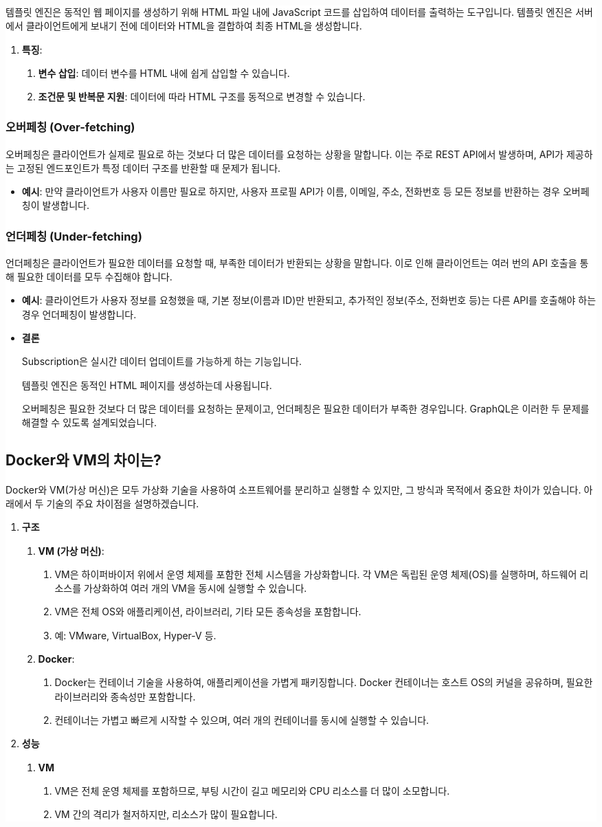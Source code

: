 템플릿 엔진은 동적인 웹 페이지를 생성하기 위해 HTML 파일 내에 JavaScript 코드를 삽입하여 데이터를 출력하는 도구입니다. 템플릿 엔진은 서버에서 클라이언트에게 보내기 전에 데이터와 HTML을 결합하여 최종 HTML을 생성합니다.

1. **특징**:

   1. **변수 삽입**: 데이터 변수를 HTML 내에 쉽게 삽입할 수 있습니다.

   2. **조건문 및 반복문 지원**: 데이터에 따라 HTML 구조를 동적으로 변경할 수 있습니다.

### 오버페칭 (Over-fetching)

오버페칭은 클라이언트가 실제로 필요로 하는 것보다 더 많은 데이터를 요청하는 상황을 말합니다. 이는 주로 REST API에서 발생하며, API가 제공하는 고정된 엔드포인트가 특정 데이터 구조를 반환할 때 문제가 됩니다.

- **예시**: 만약 클라이언트가 사용자 이름만 필요로 하지만, 사용자 프로필 API가 이름, 이메일, 주소, 전화번호 등 모든 정보를 반환하는 경우 오버페칭이 발생합니다.

### 언더페칭 (Under-fetching)

언더페칭은 클라이언트가 필요한 데이터를 요청할 때, 부족한 데이터가 반환되는 상황을 말합니다. 이로 인해 클라이언트는 여러 번의 API 호출을 통해 필요한 데이터를 모두 수집해야 합니다.

- **예시**: 클라이언트가 사용자 정보를 요청했을 때, 기본 정보(이름과 ID)만 반환되고, 추가적인 정보(주소, 전화번호 등)는 다른 API를 호출해야 하는 경우 언더페칭이 발생합니다.

- **결론**

  Subscription은 실시간 데이터 업데이트를 가능하게 하는 기능입니다.

  템플릿 엔진은 동적인 HTML 페이지를 생성하는데 사용됩니다.

  오버페칭은 필요한 것보다 더 많은 데이터를 요청하는 문제이고, 언더페칭은 필요한 데이터가 부족한 경우입니다. GraphQL은 이러한 두 문제를 해결할 수 있도록 설계되었습니다.

## Docker와 VM의 차이는?

Docker와 VM(가상 머신)은 모두 가상화 기술을 사용하여 소프트웨어를 분리하고 실행할 수 있지만, 그 방식과 목적에서 중요한 차이가 있습니다. 아래에서 두 기술의 주요 차이점을 설명하겠습니다.

1. **구조**

   1. **VM (가상 머신)**:

      1. VM은 하이퍼바이저 위에서 운영 체제를 포함한 전체 시스템을 가상화합니다. 각 VM은 독립된 운영 체제(OS)를 실행하며, 하드웨어 리소스를 가상화하여 여러 개의 VM을 동시에 실행할 수 있습니다.

      2. VM은 전체 OS와 애플리케이션, 라이브러리, 기타 모든 종속성을 포함합니다.

      3. 예: VMware, VirtualBox, Hyper-V 등.

   2. **Docker**:

      1. Docker는 컨테이너 기술을 사용하여, 애플리케이션을 가볍게 패키징합니다. Docker 컨테이너는 호스트 OS의 커널을 공유하며, 필요한 라이브러리와 종속성만 포함합니다.

      2. 컨테이너는 가볍고 빠르게 시작할 수 있으며, 여러 개의 컨테이너를 동시에 실행할 수 있습니다.

2. **성능**

   1. **VM**

      1. VM은 전체 운영 체제를 포함하므로, 부팅 시간이 길고 메모리와 CPU 리소스를 더 많이 소모합니다.

      2. VM 간의 격리가 철저하지만, 리소스가 많이 필요합니다.
